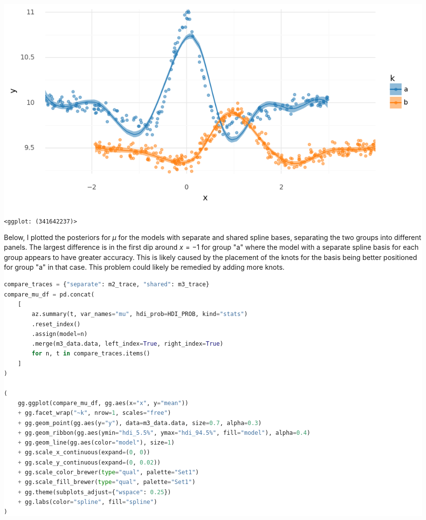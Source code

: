 ![png](999_016_splines-in-pymc3_v2_files/999_016_splines-in-pymc3_v2_119_0.png)

    <ggplot: (341642237)>

Below, I plotted the posteriors for $\mu$ for the models with separate and shared spline bases, separating the two groups into different panels.
The largest difference is in the first dip around $x=-1$ for group "a" where the model with a separate spline basis for each group appears to have greater accuracy.
This is likely caused by the placement of the knots for the basis being better positioned for group "a" in that case.
This problem could likely be remedied by adding more knots.

```python
compare_traces = {"separate": m2_trace, "shared": m3_trace}
compare_mu_df = pd.concat(
    [
        az.summary(t, var_names="mu", hdi_prob=HDI_PROB, kind="stats")
        .reset_index()
        .assign(model=n)
        .merge(m3_data.data, left_index=True, right_index=True)
        for n, t in compare_traces.items()
    ]
)

(
    gg.ggplot(compare_mu_df, gg.aes(x="x", y="mean"))
    + gg.facet_wrap("~k", nrow=1, scales="free")
    + gg.geom_point(gg.aes(y="y"), data=m3_data.data, size=0.7, alpha=0.3)
    + gg.geom_ribbon(gg.aes(ymin="hdi_5.5%", ymax="hdi_94.5%", fill="model"), alpha=0.4)
    + gg.geom_line(gg.aes(color="model"), size=1)
    + gg.scale_x_continuous(expand=(0, 0))
    + gg.scale_y_continuous(expand=(0, 0.02))
    + gg.scale_color_brewer(type="qual", palette="Set1")
    + gg.scale_fill_brewer(type="qual", palette="Set1")
    + gg.theme(subplots_adjust={"wspace": 0.25})
    + gg.labs(color="spline", fill="spline")
)
```
